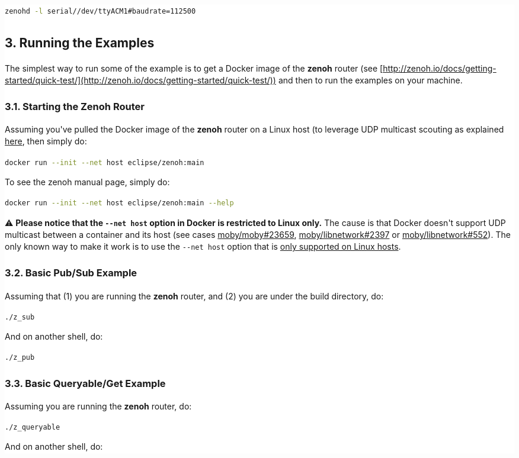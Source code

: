```bash
zenohd -l serial//dev/ttyACM1#baudrate=112500
```

## 3. Running the Examples

The simplest way to run some of the example is to get a Docker image of the **zenoh** router (see [http://zenoh.io/docs/getting-started/quick-test/](http://zenoh.io/docs/getting-started/quick-test/)) and then to run the examples on your machine.

### 3.1. Starting the Zenoh Router

Assuming you've pulled the Docker image of the **zenoh** router on a Linux host (to leverage UDP multicast scouting as explained [here](https://zenoh.io/docs/getting-started/quick-test/#run-zenoh-router-in-a-docker-container), then simply do:

```bash
docker run --init --net host eclipse/zenoh:main
```

To see the zenoh manual page, simply do:

```bash
docker run --init --net host eclipse/zenoh:main --help
```

:warning: **Please notice that the `--net host` option in Docker is restricted to Linux only.**
The cause is that Docker doesn't support UDP multicast between a container and its host (see cases [moby/moby#23659](https://github.com/moby/moby/issues/23659), [moby/libnetwork#2397](https://github.com/moby/libnetwork/issues/2397) or [moby/libnetwork#552](https://github.com/moby/libnetwork/issues/552)). The only known way to make it work is to use the `--net host` option that is [only supported on Linux hosts](https://docs.docker.com/network/host/).

### 3.2. Basic Pub/Sub Example

Assuming that (1) you are running the **zenoh** router,  and (2) you are under the build directory, do:

```bash
./z_sub
```

And on another shell, do:

```bash
./z_pub
```

### 3.3. Basic Queryable/Get Example

Assuming you are running the **zenoh** router, do:

```bash
./z_queryable
```

And on another shell, do:
